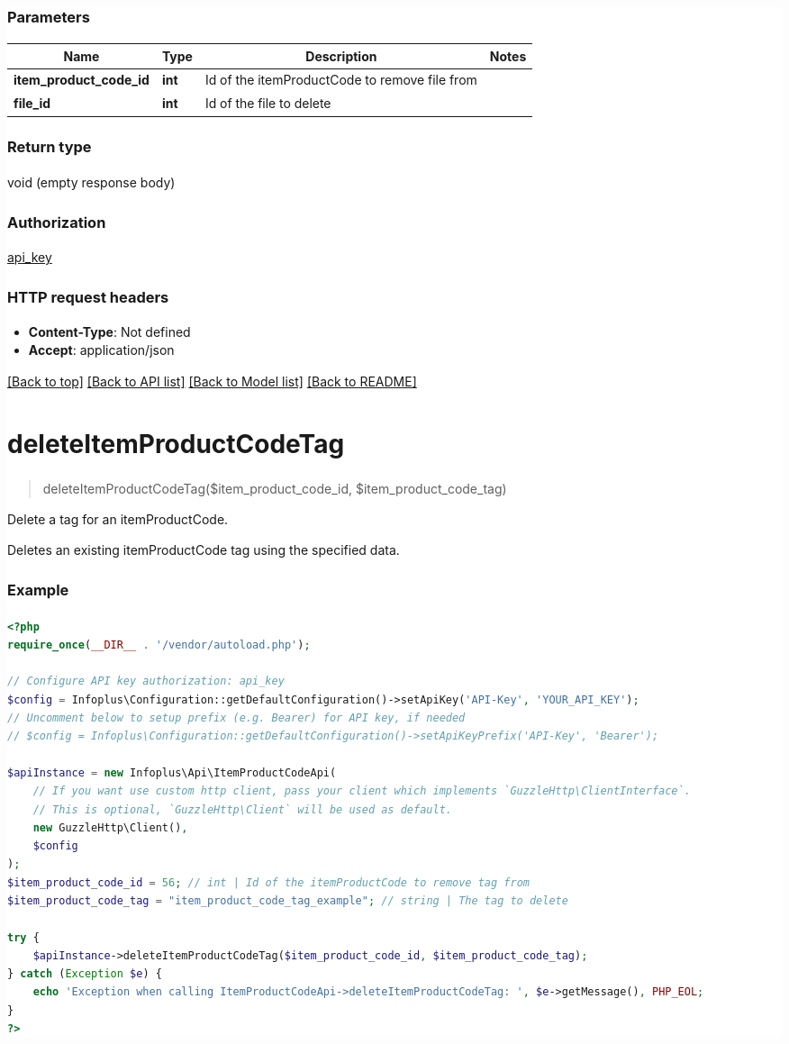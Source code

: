 ### Parameters

Name | Type | Description  | Notes
------------- | ------------- | ------------- | -------------
 **item_product_code_id** | **int**| Id of the itemProductCode to remove file from |
 **file_id** | **int**| Id of the file to delete |

### Return type

void (empty response body)

### Authorization

[api_key](../../README.md#api_key)

### HTTP request headers

 - **Content-Type**: Not defined
 - **Accept**: application/json

[[Back to top]](#) [[Back to API list]](../../README.md#documentation-for-api-endpoints) [[Back to Model list]](../../README.md#documentation-for-models) [[Back to README]](../../README.md)

# **deleteItemProductCodeTag**
> deleteItemProductCodeTag($item_product_code_id, $item_product_code_tag)

Delete a tag for an itemProductCode.

Deletes an existing itemProductCode tag using the specified data.

### Example
```php
<?php
require_once(__DIR__ . '/vendor/autoload.php');

// Configure API key authorization: api_key
$config = Infoplus\Configuration::getDefaultConfiguration()->setApiKey('API-Key', 'YOUR_API_KEY');
// Uncomment below to setup prefix (e.g. Bearer) for API key, if needed
// $config = Infoplus\Configuration::getDefaultConfiguration()->setApiKeyPrefix('API-Key', 'Bearer');

$apiInstance = new Infoplus\Api\ItemProductCodeApi(
    // If you want use custom http client, pass your client which implements `GuzzleHttp\ClientInterface`.
    // This is optional, `GuzzleHttp\Client` will be used as default.
    new GuzzleHttp\Client(),
    $config
);
$item_product_code_id = 56; // int | Id of the itemProductCode to remove tag from
$item_product_code_tag = "item_product_code_tag_example"; // string | The tag to delete

try {
    $apiInstance->deleteItemProductCodeTag($item_product_code_id, $item_product_code_tag);
} catch (Exception $e) {
    echo 'Exception when calling ItemProductCodeApi->deleteItemProductCodeTag: ', $e->getMessage(), PHP_EOL;
}
?>
```
